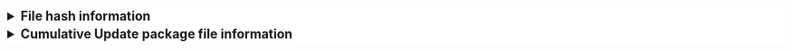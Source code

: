 <details><summary><b>File hash information</b></summary></details>

<details>
<summary><b>Cumulative Update package file information</b></summary>

The English version of this package has the file attributes (or later file attributes) that are listed in the following table. The dates and times for these files are listed in Coordinated Universal Time (UTC). When you view the file information, it's converted to local time. To find the difference between UTC and local time, use the **Time Zone** tab in the **Date and Time** item in Control Panel.

x64-based versions

SQL Server 2019 Analysis Services

|                         File name                         |   File version  | File size |     Date    |  Time | Platform |
|:---------------------------------------------------------:|:---------------:|:---------:|:-----------:|:-----:|:--------:|
| Asplatformhost.dll                                        | 2018.150.35.33  | 292768    | 22-Jul-2022 | 12:45 | x64      |
| Mashupcompression.dll                                     | 2.87.142.0      | 140672    | 22-Jul-2022 | 12:45 | x64      |
| Microsoft.analysisservices.minterop.dll                   | 15.0.35.33      | 758192    | 22-Jul-2022 | 12:46 | x86      |
| Microsoft.analysisservices.server.core.resources.dll      | 15.0.35.33      | 175536    | 22-Jul-2022 | 12:46 | x86      |
| Microsoft.analysisservices.server.core.resources.dll      | 15.0.35.33      | 199600    | 22-Jul-2022 | 12:45 | x86      |
| Microsoft.analysisservices.server.core.resources.dll      | 15.0.35.33      | 202152    | 22-Jul-2022 | 12:46 | x86      |
| Microsoft.analysisservices.server.core.resources.dll      | 15.0.35.33      | 198576    | 22-Jul-2022 | 12:46 | x86      |
| Microsoft.analysisservices.server.core.resources.dll      | 15.0.35.33      | 214960    | 22-Jul-2022 | 12:46 | x86      |
| Microsoft.analysisservices.server.core.resources.dll      | 15.0.35.33      | 197552    | 22-Jul-2022 | 12:46 | x86      |
| Microsoft.analysisservices.server.core.resources.dll      | 15.0.35.33      | 193440    | 22-Jul-2022 | 12:46 | x86      |
| Microsoft.analysisservices.server.core.resources.dll      | 15.0.35.33      | 252320    | 22-Jul-2022 | 12:46 | x86      |
| Microsoft.analysisservices.server.core.resources.dll      | 15.0.35.33      | 174000    | 22-Jul-2022 | 12:46 | x86      |
| Microsoft.analysisservices.server.core.resources.dll      | 15.0.35.33      | 197024    | 22-Jul-2022 | 12:46 | x86      |
| Microsoft.analysisservices.server.tabular.dll             | 15.0.35.33      | 1098680   | 22-Jul-2022 | 12:46 | x86      |
| Microsoft.analysisservices.server.tabular.json.dll        | 15.0.35.33      | 567200    | 22-Jul-2022 | 12:46 | x86      |
| Microsoft.analysisservices.server.tabular.resources.dll   | 15.0.35.33      | 54720     | 22-Jul-2022 | 12:46 | x86      |
| Microsoft.analysisservices.server.tabular.resources.dll   | 15.0.35.33      | 59296     | 22-Jul-2022 | 12:45 | x86      |
| Microsoft.analysisservices.server.tabular.resources.dll   | 15.0.35.33      | 59824     | 22-Jul-2022 | 12:46 | x86      |
| Microsoft.analysisservices.server.tabular.resources.dll   | 15.0.35.33      | 58800     | 22-Jul-2022 | 12:46 | x86      |
| Microsoft.analysisservices.server.tabular.resources.dll   | 15.0.35.33      | 61872     | 22-Jul-2022 | 12:46 | x86      |
| Microsoft.analysisservices.server.tabular.resources.dll   | 15.0.35.33      | 58296     | 22-Jul-2022 | 12:46 | x86      |
| Microsoft.analysisservices.server.tabular.resources.dll   | 15.0.35.33      | 58288     | 22-Jul-2022 | 12:46 | x86      |
| Microsoft.analysisservices.server.tabular.resources.dll   | 15.0.35.33      | 67504     | 22-Jul-2022 | 12:46 | x86      |
| Microsoft.analysisservices.server.tabular.resources.dll   | 15.0.35.33      | 53680     | 22-Jul-2022 | 12:46 | x86      |
| Microsoft.analysisservices.server.tabular.resources.dll   | 15.0.35.33      | 58288     | 22-Jul-2022 | 12:46 | x86      |
| Microsoft.analysisservices.timedimgenerator.resources.dll | 15.0.35.33      | 17824     | 22-Jul-2022 | 12:46 | x86      |
| Microsoft.analysisservices.timedimgenerator.resources.dll | 15.0.35.33      | 17824     | 22-Jul-2022 | 12:45 | x86      |
| Microsoft.analysisservices.timedimgenerator.resources.dll | 15.0.35.33      | 17824     | 22-Jul-2022 | 12:46 | x86      |
| Microsoft.analysisservices.timedimgenerator.resources.dll | 15.0.35.33      | 17824     | 22-Jul-2022 | 12:46 | x86      |